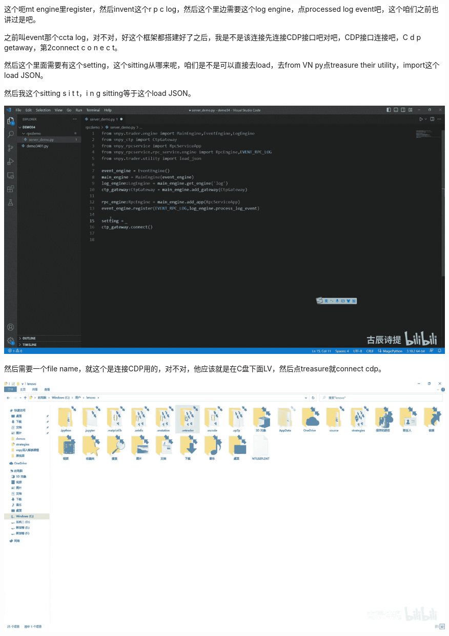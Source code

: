 这个呃mt engine里register，然后invent这个r p c log，然后这个里边需要这个log engine，点processed log event吧，这个咱们之前也讲过是吧。

之前叫event那个ccta log，对不对，好这个框架都搭建好了之后，我是不是该连接先连接CDP接口吧对吧，CDP接口连接吧，C d p getaway，第2connect c o n e c t。

然后这个里面需要有这个setting，这个sitting从哪来呢，咱们是不是可以直接去load，去from VN py点treasure their utility，import这个load JSON。

然后我这个sitting s i t t，i n g sitting等于这个load JSON。

![](img/15f01c81235ee894798cde187e412100_1.png)

然后需要一个file name，就这个是连接CDP用的，对不对，他应该就是在C盘下面LV，然后点treasure就connect cdp。



![](img/15f01c81235ee894798cde187e412100_3.png)
